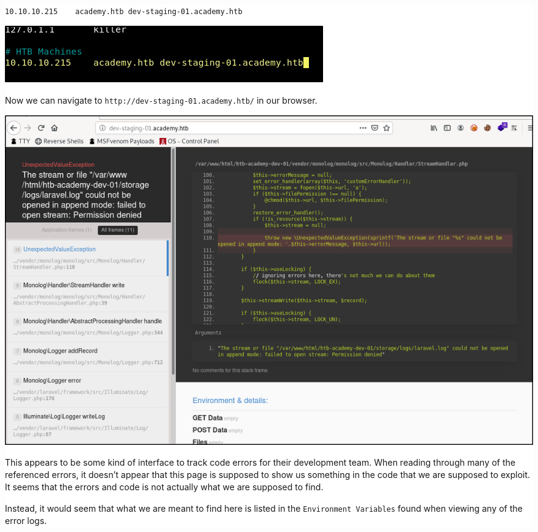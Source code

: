 ```
10.10.10.215    academy.htb dev-staging-01.academy.htb
```

![](/assets/images/htb-academy/14_academy_hosts.png)

Now we can navigate to `http://dev-staging-01.academy.htb/` in our browser.

![](/assets/images/htb-academy/15_academy_dev_site.png)

This appears to be some kind of interface to track code errors for their development team. When reading through many of the referenced errors, it doesn’t appear that this page is supposed to show us something in the code that we are supposed to exploit. It seems that the errors and code is not actually what we are supposed to find.

Instead, it would seem that what we are meant to find here is listed in the `Environment Variables` found when viewing any of the error logs.
